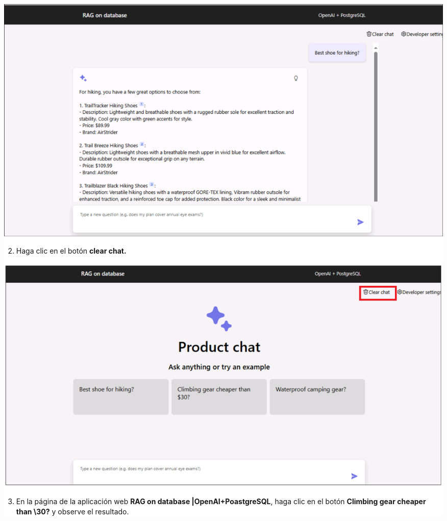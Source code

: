 ![](./media/image42.png)

2.  Haga clic en el botón **clear chat.**

![](./media/image43.png)

3.  En la página de la aplicación web **RAG on database
    |OpenAI+PoastgreSQL**, haga clic en el botón **Climbing gear cheaper
    than \\30?** y observe el resultado.
